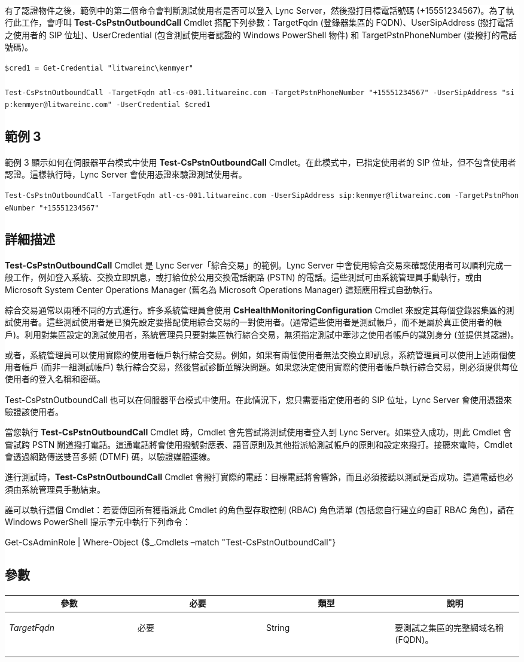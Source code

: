 有了認證物件之後，範例中的第二個命令會判斷測試使用者是否可以登入 Lync Server，然後撥打目標電話號碼 (+15551234567)。為了執行此工作，會呼叫 **Test-CsPstnOutboundCall** Cmdlet 搭配下列參數：TargetFqdn (登錄器集區的 FQDN)、UserSipAddress (撥打電話之使用者的 SIP 位址)、UserCredential (包含測試使用者認證的 Windows PowerShell 物件) 和 TargetPstnPhoneNumber (要撥打的電話號碼)。

    $cred1 = Get-Credential "litwareinc\kenmyer"
    
    Test-CsPstnOutboundCall -TargetFqdn atl-cs-001.litwareinc.com -TargetPstnPhoneNumber "+15551234567" -UserSipAddress "sip:kenmyer@litwareinc.com" -UserCredential $cred1

## 範例 3

範例 3 顯示如何在伺服器平台模式中使用 **Test-CsPstnOutboundCall** Cmdlet。在此模式中，已指定使用者的 SIP 位址，但不包含使用者認證。這樣執行時，Lync Server 會使用憑證來驗證測試使用者。

    Test-CsPstnOutboundCall -TargetFqdn atl-cs-001.litwareinc.com -UserSipAddress sip:kenmyer@litwareinc.com -TargetPstnPhoneNumber "+15551234567"

## 詳細描述

**Test-CsPstnOutboundCall** Cmdlet 是 Lync Server「綜合交易」的範例。Lync Server 中會使用綜合交易來確認使用者可以順利完成一般工作，例如登入系統、交換立即訊息，或打給位於公用交換電話網路 (PSTN) 的電話。這些測試可由系統管理員手動執行，或由 Microsoft System Center Operations Manager (舊名為 Microsoft Operations Manager) 這類應用程式自動執行。

綜合交易通常以兩種不同的方式進行。許多系統管理員會使用 **CsHealthMonitoringConfiguration** Cmdlet 來設定其每個登錄器集區的測試使用者。這些測試使用者是已預先設定要搭配使用綜合交易的一對使用者。(通常這些使用者是測試帳戶，而不是屬於真正使用者的帳戶)。利用對集區設定的測試使用者，系統管理員只要對集區執行綜合交易，無須指定測試中牽涉之使用者帳戶的識別身分 (並提供其認證)。

或者，系統管理員可以使用實際的使用者帳戶執行綜合交易。例如，如果有兩個使用者無法交換立即訊息，系統管理員可以使用上述兩個使用者帳戶 (而非一組測試帳戶) 執行綜合交易，然後嘗試診斷並解決問題。如果您決定使用實際的使用者帳戶執行綜合交易，則必須提供每位使用者的登入名稱和密碼。

Test-CsPstnOutboundCall 也可以在伺服器平台模式中使用。在此情況下，您只需要指定使用者的 SIP 位址，Lync Server 會使用憑證來驗證該使用者。

當您執行 **Test-CsPstnOutboundCall** Cmdlet 時，Cmdlet 會先嘗試將測試使用者登入到 Lync Server。如果登入成功，則此 Cmdlet 會嘗試跨 PSTN 閘道撥打電話。這通電話將會使用撥號對應表、語音原則及其他指派給測試帳戶的原則和設定來撥打。接聽來電時，Cmdlet 會透過網路傳送雙音多頻 (DTMF) 碼，以驗證媒體連線。

進行測試時，**Test-CsPstnOutboundCall** Cmdlet 會撥打實際的電話：目標電話將會響鈴，而且必須接聽以測試是否成功。這通電話也必須由系統管理員手動結束。

誰可以執行這個 Cmdlet：若要傳回所有獲指派此 Cmdlet 的角色型存取控制 (RBAC) 角色清單 (包括您自行建立的自訂 RBAC 角色)，請在 Windows PowerShell 提示字元中執行下列命令：

Get-CsAdminRole | Where-Object {$\_.Cmdlets –match "Test-CsPstnOutboundCall"}

## 參數


<table>
<colgroup>
<col style="width: 25%" />
<col style="width: 25%" />
<col style="width: 25%" />
<col style="width: 25%" />
</colgroup>
<thead>
<tr class="header">
<th>參數</th>
<th>必要</th>
<th>類型</th>
<th>說明</th>
</tr>
</thead>
<tbody>
<tr class="odd">
<td><p><em>TargetFqdn</em></p></td>
<td><p>必要</p></td>
<td><p>String</p></td>
<td><p>要測試之集區的完整網域名稱 (FQDN)。</p></td>
</tr>
<tr class="even">